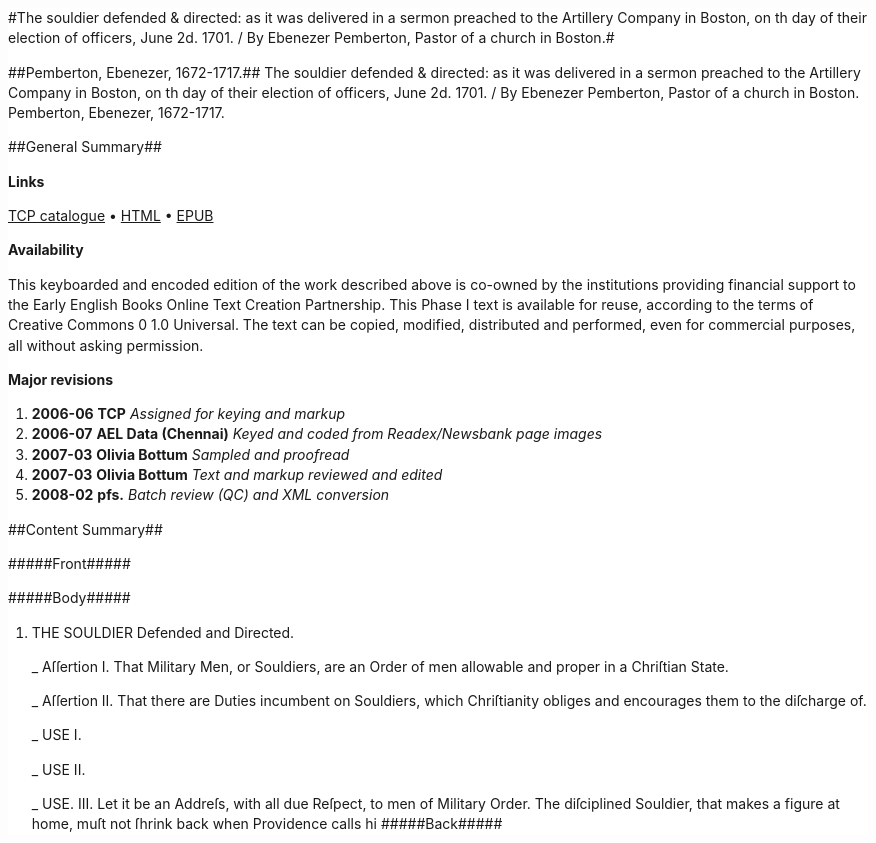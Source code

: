 #The souldier defended & directed: as it was delivered in a sermon preached to the Artillery Company in Boston, on th day of their election of officers, June 2d. 1701. / By Ebenezer Pemberton, Pastor of a church in Boston.#

##Pemberton, Ebenezer, 1672-1717.##
The souldier defended & directed: as it was delivered in a sermon preached to the Artillery Company in Boston, on th day of their election of officers, June 2d. 1701. / By Ebenezer Pemberton, Pastor of a church in Boston.
Pemberton, Ebenezer, 1672-1717.

##General Summary##

**Links**

[TCP catalogue](http://www.ota.ox.ac.uk/tcp/)  • 
[HTML](http://tei.it.ox.ac.uk/tcp/Texts-HTML/free/N00/N00844.html)  • 
[EPUB](http://tei.it.ox.ac.uk/tcp/Texts-EPUB/free/N00/N00844.epub)

**Availability**

This keyboarded and encoded edition of the
	       work described above is co-owned by the institutions
	       providing financial support to the Early English Books
	       Online Text Creation Partnership. This Phase I text is
	       available for reuse, according to the terms of Creative
	       Commons 0 1.0 Universal. The text can be copied,
	       modified, distributed and performed, even for
	       commercial purposes, all without asking permission.

**Major revisions**

1. __2006-06__ __TCP__ *Assigned for keying and markup*
1. __2006-07__ __AEL Data (Chennai)__ *Keyed and coded from Readex/Newsbank page images*
1. __2007-03__ __Olivia Bottum__ *Sampled and proofread*
1. __2007-03__ __Olivia Bottum__ *Text and markup reviewed and edited*
1. __2008-02__ __pfs.__ *Batch review (QC) and XML conversion*

##Content Summary##

#####Front#####

#####Body#####

1. THE SOULDIER Defended and Directed.

    _ Aſſertion I. That Military Men, or Souldiers, are an Order of men allowable and proper in a Chriſtian State.

    _ Aſſertion II. That there are Duties incumbent on Souldiers, which Chriſtianity obliges and encourages them to the diſcharge of.

    _ USE I.

    _ USE II.

    _ USE. III. Let it be an Addreſs, with all due Reſpect, to men of Military Order.
The diſciplined Souldier, that makes a figure at home, muſt not ſhrink back when Providence calls hi
#####Back#####
